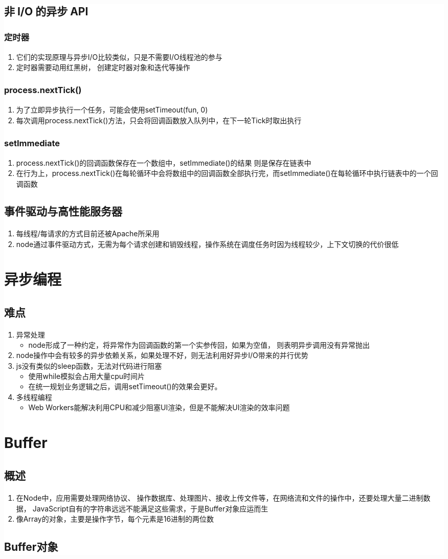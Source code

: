

## 非 I/O 的异步 API

### 定时器

1. 它们的实现原理与异步I/O比较类似，只是不需要I/O线程池的参与
2. 定时器需要动用红黑树， 创建定时器对象和迭代等操作



### process.nextTick()

1. 为了立即异步执行一个任务，可能会使用setTimeout(fun, 0)
2. 每次调用process.nextTick()方法，只会将回调函数放入队列中，在下一轮Tick时取出执行

### setImmediate

1. process.nextTick()的回调函数保存在一个数组中，setImmediate()的结果 则是保存在链表中
2. 在行为上，process.nextTick()在每轮循环中会将数组中的回调函数全部执行完，而setImmediate()在每轮循环中执行链表中的一个回调函数

## 事件驱动与高性能服务器

1. 每线程/每请求的方式目前还被Apache所采用
2. node通过事件驱动方式，无需为每个请求创建和销毁线程，操作系统在调度任务时因为线程较少，上下文切换的代价很低

# 异步编程

## 难点

1. 异常处理
   - node形成了一种约定，将异常作为回调函数的第一个实参传回，如果为空值， 则表明异步调用没有异常抛出
2. node操作中会有较多的异步依赖关系，如果处理不好，则无法利用好异步I/O带来的并行优势
3. js没有类似的sleep函数，无法对代码进行阻塞
   - 使用while模拟会占用大量cpu时间片
   - 在统一规划业务逻辑之后，调用setTimeout()的效果会更好。
4. 多线程编程
   - Web Workers能解决利用CPU和减少阻塞UI渲染，但是不能解决UI渲染的效率问题

# Buffer

## 概述

1. 在Node中，应用需要处理网络协议、 操作数据库、处理图片、接收上传文件等，在网络流和文件的操作中，还要处理大量二进制数据， JavaScript自有的字符串远远不能满足这些需求，于是Buffer对象应运而生
2. 像Array的对象，主要是操作字节，每个元素是16进制的两位数

## Buffer对象
